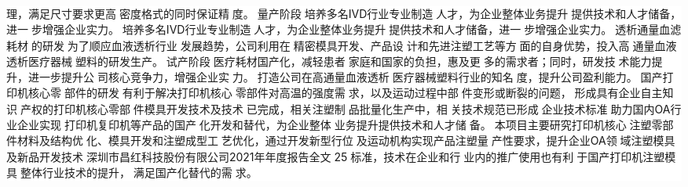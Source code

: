 理，满足尺寸要求更高
密度格式的同时保证精
度。
量产阶段
培养多名IVD行业专业制造
人才，为企业整体业务提升
提供技术和人才储备，进一
步增强企业实力。
培养多名IVD行业专业制造
人才，为企业整体业务提升
提供技术和人才储备，进一
步增强企业实力。
透析通量血滤耗材
的研发
为了顺应血液透析行业
发展趋势，公司利用在
精密模具开发、产品设
计和先进注塑工艺等方
面的自身优势，投入高
通量血液透析医疗器械
塑料的研发生产。
试产阶段
医疗耗材国产化，减轻患者
家庭和国家的负担，惠及更
多的需求者；同时，研发技
术能力提升，进一步提升公
司核心竞争力，增强企业实
力。
打造公司在高通量血液透析
医疗器械塑料行业的知名
度，提升公司盈利能力。
国产打印机核心零
部件的研发
有利于解决打印机核心
零部件对高温的强度需
求，以及运动过程中部
件变形或断裂的问题，
形成具有企业自主知识
产权的打印机核心零部
件模具开发技术及技术
已完成，相关注塑制
品批量化生产中，相
关技术规范已形成
企业技术标准
助力国内OA行业企业实现
打印机复印机等产品的国产
化开发和替代，为企业整体
业务提升提供技术和人才储
备。
本项目主要研究打印机核心
注塑零部件材料及结构优
化、模具开发和注塑成型工
艺优化，通过开发新型行位
及运动机构实现产品注塑量
产性要求，提升企业OA领
域注塑模具及新品开发技术
深圳市昌红科技股份有限公司2021年年度报告全文
25
标准，技术在企业和行
业内的推广使用也有利
于国产打印机注塑模具
整体行业技术的提升，
满足国产化替代的需
求。